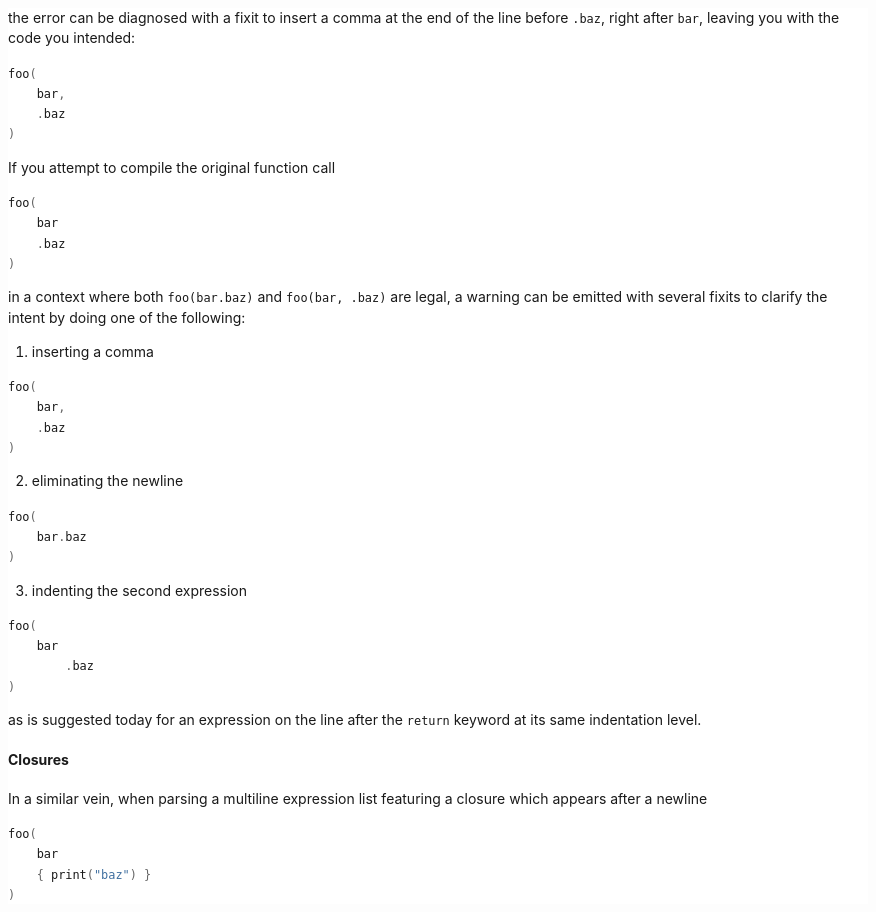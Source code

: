 the error can be diagnosed with a fixit to insert a comma at the end of the line before `.baz`, right after `bar`, leaving you with the code you intended:

```swift
foo(
    bar,
    .baz
)
```

If you attempt to compile the original function call

```swift
foo(
    bar
    .baz
)
```

in a context where both `foo(bar.baz)` and `foo(bar, .baz)` are legal, a warning can be emitted with several fixits to clarify the intent by doing one of the following:

1. inserting a comma

```swift
foo(
    bar,
    .baz
)
```

2. eliminating the newline

```swift
foo(
    bar.baz
)
```

3. indenting the second expression

```swift
foo(
    bar
        .baz
)
```

as is suggested today for an expression on the line after the `return` keyword at its same indentation level.

#### Closures

In a similar vein, when parsing a multiline expression list featuring a closure which appears after a newline

```swift
foo(
    bar
    { print("baz") }
)
```
